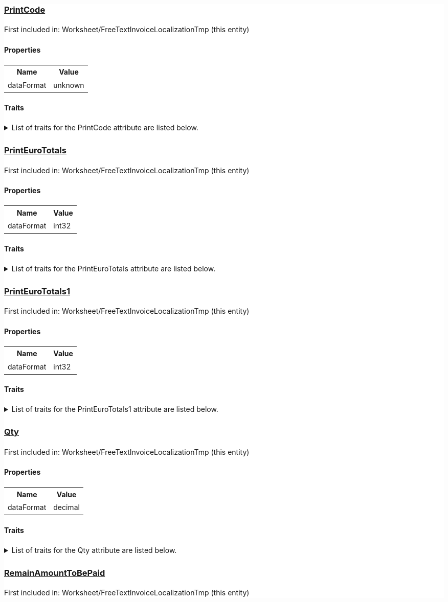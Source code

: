 ### <a href=#PrintCode name="PrintCode">PrintCode</a>

First included in: Worksheet/FreeTextInvoiceLocalizationTmp (this entity)  

#### Properties

<table><tr><th>Name</th><th>Value</th></tr><tr><td>dataFormat</td><td>unknown</td></tr></table>

#### Traits

<details><summary>List of traits for the PrintCode attribute are listed below.</summary></details>

### <a href=#PrintEuroTotals name="PrintEuroTotals">PrintEuroTotals</a>

First included in: Worksheet/FreeTextInvoiceLocalizationTmp (this entity)  

#### Properties

<table><tr><th>Name</th><th>Value</th></tr><tr><td>dataFormat</td><td>int32</td></tr></table>

#### Traits

<details><summary>List of traits for the PrintEuroTotals attribute are listed below.</summary></details>

### <a href=#PrintEuroTotals1 name="PrintEuroTotals1">PrintEuroTotals1</a>

First included in: Worksheet/FreeTextInvoiceLocalizationTmp (this entity)  

#### Properties

<table><tr><th>Name</th><th>Value</th></tr><tr><td>dataFormat</td><td>int32</td></tr></table>

#### Traits

<details><summary>List of traits for the PrintEuroTotals1 attribute are listed below.</summary></details>

### <a href=#Qty name="Qty">Qty</a>

First included in: Worksheet/FreeTextInvoiceLocalizationTmp (this entity)  

#### Properties

<table><tr><th>Name</th><th>Value</th></tr><tr><td>dataFormat</td><td>decimal</td></tr></table>

#### Traits

<details><summary>List of traits for the Qty attribute are listed below.</summary></details>

### <a href=#RemainAmountToBePaid name="RemainAmountToBePaid">RemainAmountToBePaid</a>

First included in: Worksheet/FreeTextInvoiceLocalizationTmp (this entity)  
